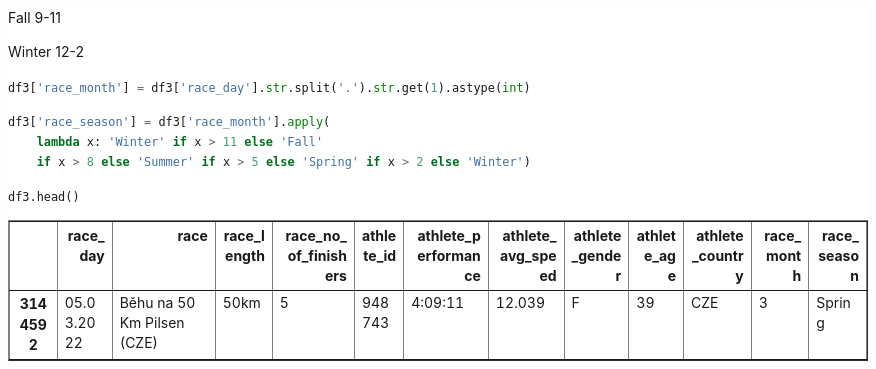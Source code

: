 Fall 9-11

Winter 12-2


```python
df3['race_month'] = df3['race_day'].str.split('.').str.get(1).astype(int)
```


```python
df3['race_season'] = df3['race_month'].apply(
    lambda x: 'Winter' if x > 11 else 'Fall' 
    if x > 8 else 'Summer' if x > 5 else 'Spring' if x > 2 else 'Winter')
```


```python
df3.head()
```




<div>
<style scoped>
    .dataframe tbody tr th:only-of-type {
        vertical-align: middle;
    }

    .dataframe tbody tr th {
        vertical-align: top;
    }

    .dataframe thead th {
        text-align: right;
    }
</style>
<table border="1" class="dataframe">
  <thead>
    <tr style="text-align: right;">
      <th></th>
      <th>race_day</th>
      <th>race</th>
      <th>race_length</th>
      <th>race_no_of_finishers</th>
      <th>athlete_id</th>
      <th>athlete_performance</th>
      <th>athlete_avg_speed</th>
      <th>athlete_gender</th>
      <th>athlete_age</th>
      <th>athlete_country</th>
      <th>race_month</th>
      <th>race_season</th>
    </tr>
  </thead>
  <tbody>
    <tr>
      <th>3144592</th>
      <td>05.03.2022</td>
      <td>Běhu na 50 Km Pilsen (CZE)</td>
      <td>50km</td>
      <td>5</td>
      <td>948743</td>
      <td>4:09:11</td>
      <td>12.039</td>
      <td>F</td>
      <td>39</td>
      <td>CZE</td>
      <td>3</td>
      <td>Spring</td>